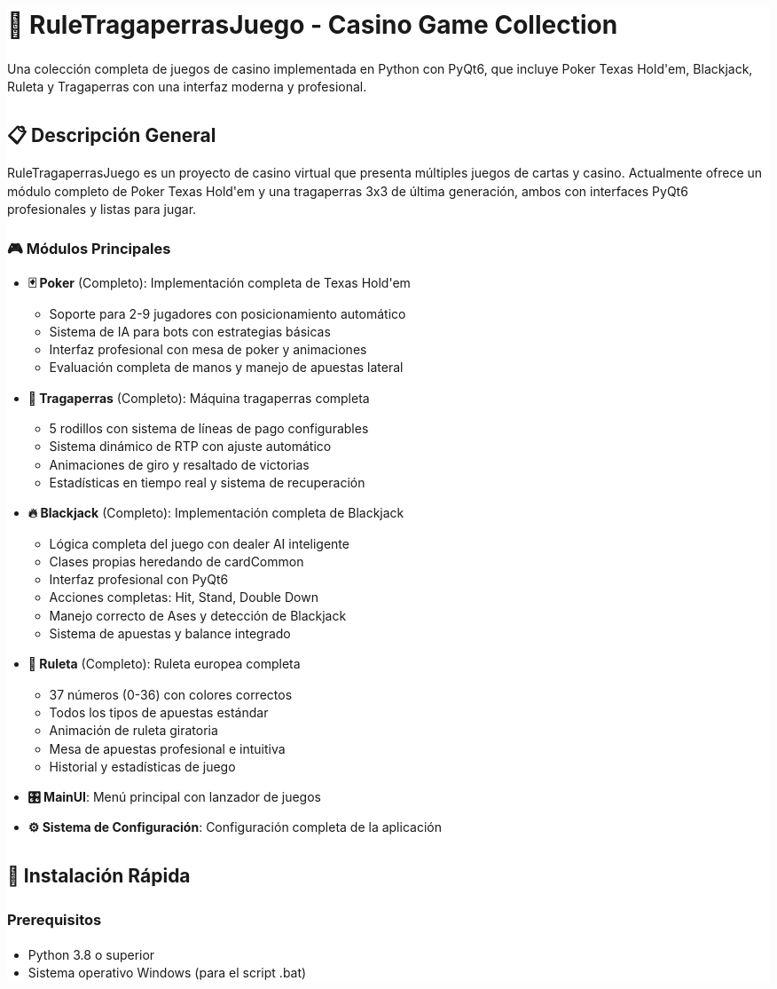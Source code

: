 # 🎰 RuleTragaperrasJuego - Casino Game Collection

Una colección completa de juegos de casino implementada en Python con PyQt6, que incluye Poker Texas Hold'em, Blackjack, Ruleta y Tragaperras con una interfaz moderna y profesional.

## 📋 Descripción General

RuleTragaperrasJuego es un proyecto de casino virtual que presenta múltiples juegos de cartas y casino. Actualmente ofrece un módulo completo de Poker Texas Hold'em y una tragaperras 3x3 de última generación, ambos con interfaces PyQt6 profesionales y listas para jugar.

### 🎮 Módulos Principales

- **🃏 Poker** (Completo): Implementación completa de Texas Hold'em

  - Soporte para 2-9 jugadores con posicionamiento automático
  - Sistema de IA para bots con estrategias básicas
  - Interfaz profesional con mesa de poker y animaciones
  - Evaluación completa de manos y manejo de apuestas lateral
  
- **🎰 Tragaperras** (Completo): Máquina tragaperras completa
  - 5 rodillos con sistema de líneas de pago configurables
  - Sistema dinámico de RTP con ajuste automático
  - Animaciones de giro y resaltado de victorias
  - Estadísticas en tiempo real y sistema de recuperación
  
- **🔥 Blackjack** (Completo): Implementación completa de Blackjack

  - Lógica completa del juego con dealer AI inteligente
  - Clases propias heredando de cardCommon
  - Interfaz profesional con PyQt6
  - Acciones completas: Hit, Stand, Double Down
  - Manejo correcto de Ases y detección de Blackjack
  - Sistema de apuestas y balance integrado
  
- **🎯 Ruleta** (Completo): Ruleta europea completa
  
  - 37 números (0-36) con colores correctos
  - Todos los tipos de apuestas estándar
  - Animación de ruleta giratoria
  - Mesa de apuestas profesional e intuitiva
  - Historial y estadísticas de juego
  
- **🎛️ MainUI**: Menú principal con lanzador de juegos
- **⚙️ Sistema de Configuración**: Configuración completa de la aplicación

## 🚀 Instalación Rápida

### Prerequisitos

- Python 3.8 o superior
- Sistema operativo Windows (para el script .bat)

